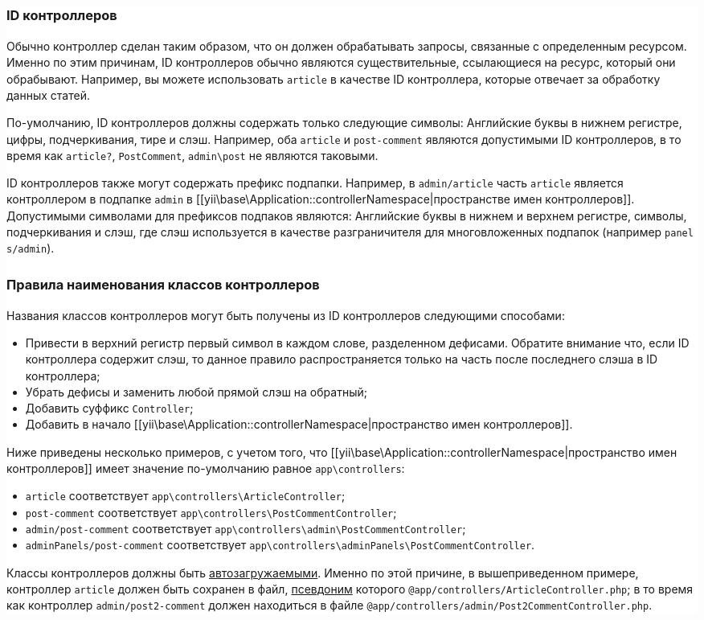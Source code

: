 
### ID контроллеров <a name="controller-ids"></a>

Обычно контроллер сделан таким образом, что он должен обрабатывать запросы, связанные с определенным ресурсом.
Именно по этим причинам, ID контроллеров обычно являются существительные, ссылающиеся на ресурс, который они обрабывают.
Например, вы можете использовать `article` в качестве ID контроллера, которые отвечает за обработку данных статей.

По-умолчанию, ID контроллеров должны содержать только следующие символы: Английские буквы в нижнем регистре, цифры, подчеркивания,
тире и слэш. Например, оба `article` и `post-comment` являются допустимыми ID контроллеров, в то время как `article?`, `PostComment`,
`admin\post` не являются таковыми.

ID контроллеров также могут содержать префикс подпапки. Например, в `admin/article` часть `article` является контроллером в 
подпапке `admin` в [[yii\base\Application::controllerNamespace|пространстве имен контроллеров]].
Допустимыми символами для префиксов подпаков являются: Английские буквы в нижнем  и верхнем регистре, символы, подчеркивания и
слэш, где слэш используется в качестве разграничителя для многовложенных подпапок (например `panels/admin`).



### Правила наименования классов контроллеров <a name="controller-class-naming"></a>

Названия классов контроллеров могут быть получены из ID контроллеров следующими способами:

* Привести в верхний регистр первый символ в каждом слове, разделенном дефисами. Обратите внимание что, если ID контроллера
  содержит слэш, то данное правило распространяется только на часть после последнего слэша в ID контроллера;
* Убрать дефисы и заменить любой прямой слэш на обратный;
* Добавить суффикс `Controller`;
* Добавить в начало [[yii\base\Application::controllerNamespace|пространство имен контроллеров]].

Ниже приведены несколько примеров, с учетом того, что [[yii\base\Application::controllerNamespace|пространство имен контроллеров]]
имеет значение по-умолчанию равное `app\controllers`:

* `article` соответствует `app\controllers\ArticleController`;
* `post-comment` соответствует `app\controllers\PostCommentController`;
* `admin/post-comment` соответствует `app\controllers\admin\PostCommentController`;
* `adminPanels/post-comment` соответствует `app\controllers\adminPanels\PostCommentController`.

Классы контроллеров должны быть [автозагружаемыми](concept-autoloading.md). Именно по этой причине, в вышеприведенном примере,
контроллер `article` должен быть сохранен в файл, [псевдоним](concept-aliases.md) которого `@app/controllers/ArticleController.php`;
в то время как контроллер `admin/post2-comment` должен находиться в файле `@app/controllers/admin/Post2CommentController.php`.
